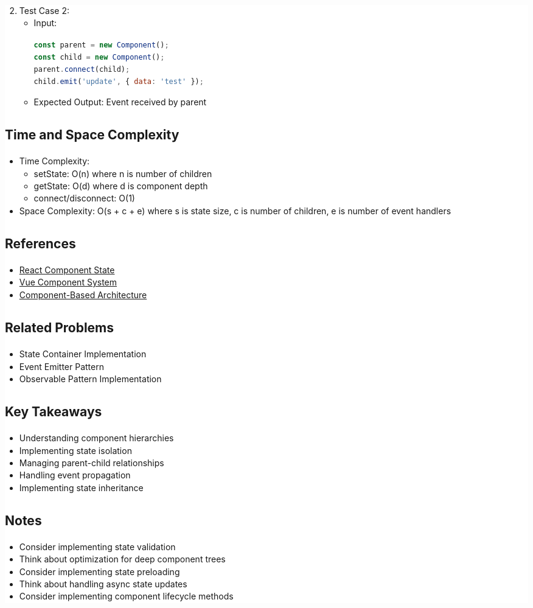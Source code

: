 2. Test Case 2:
   - Input:
     ```javascript
     const parent = new Component();
     const child = new Component();
     parent.connect(child);
     child.emit('update', { data: 'test' });
     ```
   - Expected Output: Event received by parent

## Time and Space Complexity

- Time Complexity:
  - setState: O(n) where n is number of children
  - getState: O(d) where d is component depth
  - connect/disconnect: O(1)
- Space Complexity: O(s + c + e) where s is state size, c is number of children, e is number of event handlers

## References

- [React Component State](https://reactjs.org/docs/state-and-lifecycle.html)
- [Vue Component System](https://vuejs.org/v2/guide/components.html)
- [Component-Based Architecture](https://dev.to/nuculabs/component-based-architecture)

## Related Problems

- State Container Implementation
- Event Emitter Pattern
- Observable Pattern Implementation

## Key Takeaways

- Understanding component hierarchies
- Implementing state isolation
- Managing parent-child relationships
- Handling event propagation
- Implementing state inheritance

## Notes

- Consider implementing state validation
- Think about optimization for deep component trees
- Consider implementing state preloading
- Think about handling async state updates
- Consider implementing component lifecycle methods
